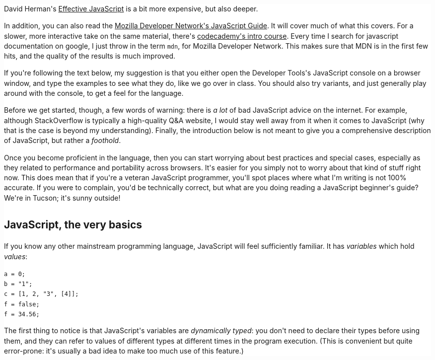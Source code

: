 David Herman's
[Effective JavaScript](http://www.amazon.com/Effective-JavaScript-Specific-Software-Development/dp/0321812182)
is a bit more expensive, but also deeper.

In addition, you can also read the
[Mozilla Developer Network's JavaScript Guide](https://developer.mozilla.org/en-US/docs/Web/JavaScript/Guide). It
will cover much of what this covers. For a slower, more interactive
take on the same material, there's
[codecademy's intro course](https://www.codecademy.com/learn/introduction-to-javascript).
Every time I search for javascript documentation on google, I just
throw in the term `mdn`, for Mozilla Developer Network. This makes
sure that MDN is in the first few hits, and the quality of the results
is much improved.

If you're following the text below, my suggestion is that you either
open the Developer Tools's JavaScript console on a browser window, and
type the examples to see what they do, like we go over in class. You
should also try variants, and just generally play around with the
console, to get a feel for the language.

Before we get started, though, a few words of warning: there is *a
lot* of bad JavaScript advice on the internet. For example, although
StackOverflow is typically a high-quality Q&A website, I would stay
well away from it when it comes to JavaScript (why that is the case is
beyond my understanding). Finally, the introduction below is not meant to
give you a comprehensive description of JavaScript, but rather a
*foothold*. 

Once you become proficient in the language, then you can start
worrying about best practices and special cases, especially as they
related to performance and portability across browsers. It's easier
for you simply not to worry about that kind of stuff right now. This
does mean that if you're a veteran JavaScript programmer, you'll spot
places where what I'm writing is not 100% accurate.  If you were to
complain, you'd be technically correct, but what are you doing reading
a JavaScript beginner's guide? We're in Tucson; it's sunny outside!

## JavaScript, the very basics

If you know any other mainstream programming language, JavaScript will
feel sufficiently familiar. It has *variables* which hold *values*:

    a = 0;
    b = "1";
    c = [1, 2, "3", [4]];
    f = false;
    f = 34.56;

The first thing to notice is that JavaScript's variables are
*dynamically typed*: you don't need to declare their types before
using them, and they can refer to values of different types at
different times in the program execution. (This is convenient but
quite error-prone: it's usually a bad idea to make too much use of
this feature.)


[^1]: If you know about inner classes and runnables and function pointers, you know this isn't exactly accurate. If not, keep reading.